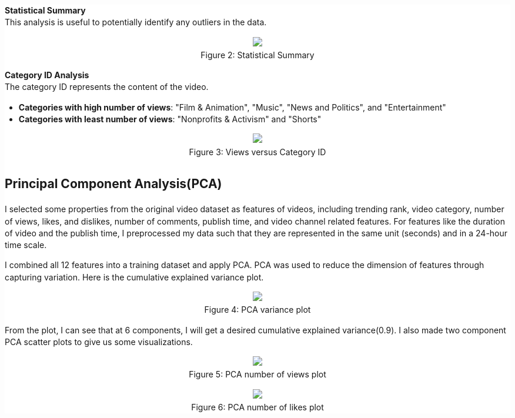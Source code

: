 **Statistical Summary**\
This analysis is useful to potentially identify any outliers in the data.

<p align="center">
  <img src="https://raw.githubusercontent.com/shyam100v/cs4641Project/master/image/max-min-std.PNG">
	<br>
	  Figure 2: Statistical Summary
</p>

**Category ID Analysis**\
The category ID represents the content of the video.

- **Categories with high number of views**: "Film & Animation", "Music", "News and Politics", and "Entertainment"
- **Categories with least number of views**: "Nonprofits & Activism" and "Shorts"

<p align="center">
  <img src="https://raw.githubusercontent.com/shyam100v/cs4641Project/master/image/CategoryID.PNG">
	<br>
	  Figure 3: Views versus Category ID
</p>

## Principal Component Analysis(PCA)

I selected some properties from the original video dataset as features of videos, including trending rank, video category, number of views, likes, and dislikes, number of comments, publish time, and video channel related features. For features like the duration of video and the publish time, I preprocessed my data such that they are represented in the same unit (seconds) and in a 24-hour time scale.

I combined all 12 features into a training dataset and apply PCA. PCA was used to reduce the dimension of features through capturing variation. Here is the cumulative explained variance plot.

<p align="center">
  <img src="https://raw.githubusercontent.com/shyam100v/cs4641Project/master/image/pca_variance.PNG">
	<br>
	  Figure 4: PCA variance plot
</p>

From the plot, I can see that at 6 components, I will get a desired cumulative explained variance(0.9). I also made two component PCA scatter plots to give us some visualizations.

<p align="center">
  <img src="https://raw.githubusercontent.com/shyam100v/cs4641Project/master/image/pca_views.PNG">
	<br>
	  Figure 5: PCA number of views plot
</p>

<p align="center">
  <img src="https://raw.githubusercontent.com/shyam100v/cs4641Project/master/image/pca_likes.PNG">
	<br>
	  Figure 6: PCA number of likes plot
</p>
